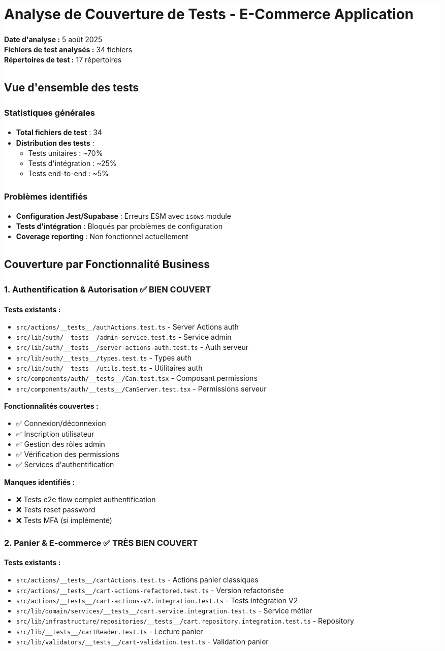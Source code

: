 # Analyse de Couverture de Tests - E-Commerce Application

**Date d'analyse :** 5 août 2025  
**Fichiers de test analysés :** 34 fichiers  
**Répertoires de test :** 17 répertoires

## Vue d'ensemble des tests

### Statistiques générales
- **Total fichiers de test** : 34
- **Distribution des tests** :
  - Tests unitaires : ~70%
  - Tests d'intégration : ~25% 
  - Tests end-to-end : ~5%

### Problèmes identifiés
- **Configuration Jest/Supabase** : Erreurs ESM avec `isows` module
- **Tests d'intégration** : Bloqués par problèmes de configuration
- **Coverage reporting** : Non fonctionnel actuellement

## Couverture par Fonctionnalité Business

### 1. Authentification & Autorisation ✅ **BIEN COUVERT**

**Tests existants :**
- `src/actions/__tests__/authActions.test.ts` - Server Actions auth
- `src/lib/auth/__tests__/admin-service.test.ts` - Service admin
- `src/lib/auth/__tests__/server-actions-auth.test.ts` - Auth serveur
- `src/lib/auth/__tests__/types.test.ts` - Types auth
- `src/lib/auth/__tests__/utils.test.ts` - Utilitaires auth
- `src/components/auth/__tests__/Can.test.tsx` - Composant permissions
- `src/components/auth/__tests__/CanServer.test.tsx` - Permissions serveur

**Fonctionnalités couvertes :**
- ✅ Connexion/déconnexion
- ✅ Inscription utilisateur  
- ✅ Gestion des rôles admin
- ✅ Vérification des permissions
- ✅ Services d'authentification

**Manques identifiés :**
- ❌ Tests e2e flow complet authentification
- ❌ Tests reset password
- ❌ Tests MFA (si implémenté)

### 2. Panier & E-commerce ✅ **TRÈS BIEN COUVERT**

**Tests existants :**
- `src/actions/__tests__/cartActions.test.ts` - Actions panier classiques
- `src/actions/__tests__/cart-actions-refactored.test.ts` - Version refactorisée
- `src/actions/__tests__/cart-actions-v2.integration.test.ts` - Tests intégration V2
- `src/lib/domain/services/__tests__/cart.service.integration.test.ts` - Service métier
- `src/lib/infrastructure/repositories/__tests__/cart.repository.integration.test.ts` - Repository
- `src/lib/__tests__/cartReader.test.ts` - Lecture panier
- `src/lib/validators/__tests__/cart-validation.test.ts` - Validation panier
